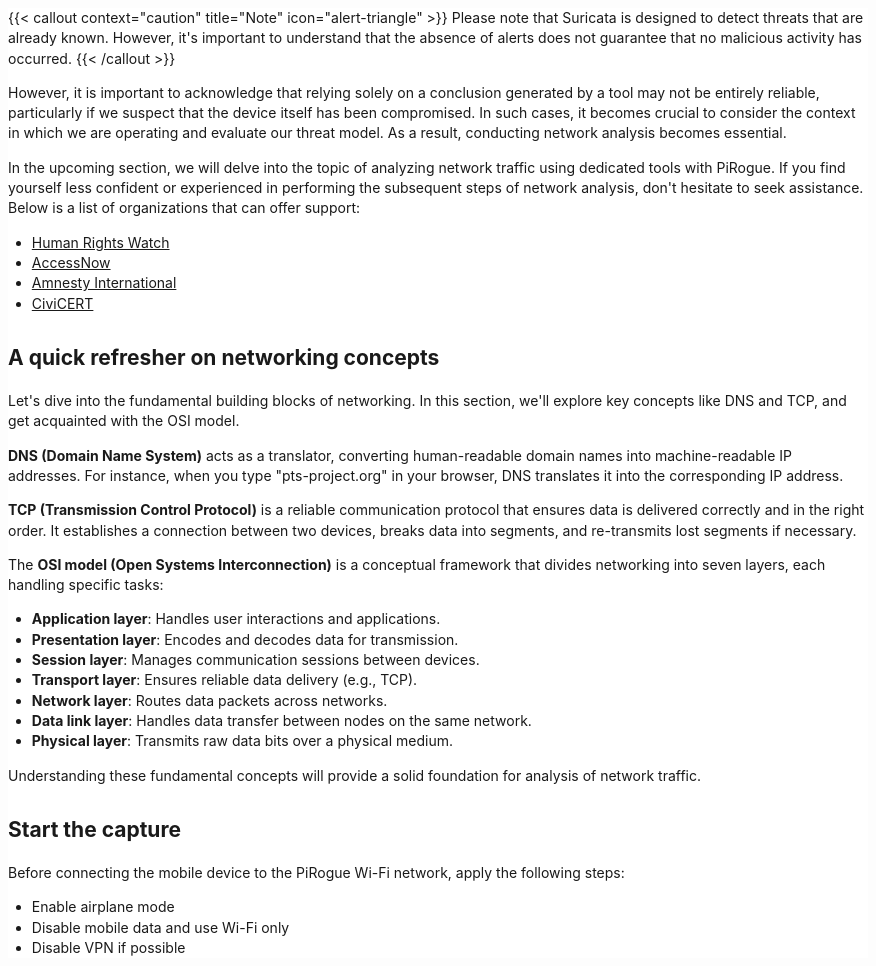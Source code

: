 {{< callout context="caution" title="Note" icon="alert-triangle" >}}
Please note that Suricata is designed to detect threats that are already known. However, it's important to understand that the absence of alerts does not guarantee that no malicious activity has occurred.
{{< /callout >}}

However, it is important to acknowledge that relying solely on a conclusion generated by a tool may not be entirely reliable, particularly if we suspect that the device itself has been compromised. In such cases, it becomes crucial to consider the context in which we are operating and evaluate our threat model. As a result, conducting network analysis becomes essential.

In the upcoming section, we will delve into the topic of analyzing network traffic using dedicated tools with PiRogue. If you find yourself less confident or experienced in performing the subsequent steps of network analysis, don't hesitate to seek assistance. Below is a list of organizations that can offer support:

* [Human Rights Watch](https://www.hrw.org)
* [AccessNow](https://www.accessnow.org/help/)
* [Amnesty International](https://www.amnesty.org)
* [CiviCERT](https://www.civicert.org/help/)

## A quick refresher on networking concepts

Let's dive into the fundamental building blocks of networking. In this section, we'll explore key concepts like DNS and TCP, and get acquainted with the OSI model.

**DNS (Domain Name System)** acts as a translator, converting human-readable domain names into machine-readable IP addresses. For instance, when you type "pts-project.org" in your browser, DNS translates it into the corresponding IP address.

**TCP (Transmission Control Protocol)** is a reliable communication protocol that ensures data is delivered correctly and in the right order. It establishes a connection between two devices, breaks data into segments, and re-transmits lost segments if necessary.

The **OSI model (Open Systems Interconnection)** is a conceptual framework that divides networking into seven layers, each handling specific tasks:

* **Application layer**: Handles user interactions and applications.
* **Presentation layer**: Encodes and decodes data for transmission.
* **Session layer**: Manages communication sessions between devices.
* **Transport layer**: Ensures reliable data delivery (e.g., TCP).
* **Network layer**: Routes data packets across networks.
* **Data link layer**: Handles data transfer between nodes on the same network.
* **Physical layer**: Transmits raw data bits over a physical medium.

Understanding these fundamental concepts will provide a solid foundation for analysis of network traffic.

## Start the capture
Before connecting the mobile device to the PiRogue Wi-Fi network, apply the following steps:

* Enable airplane mode
* Disable mobile data and use Wi-Fi only
* Disable VPN if possible
